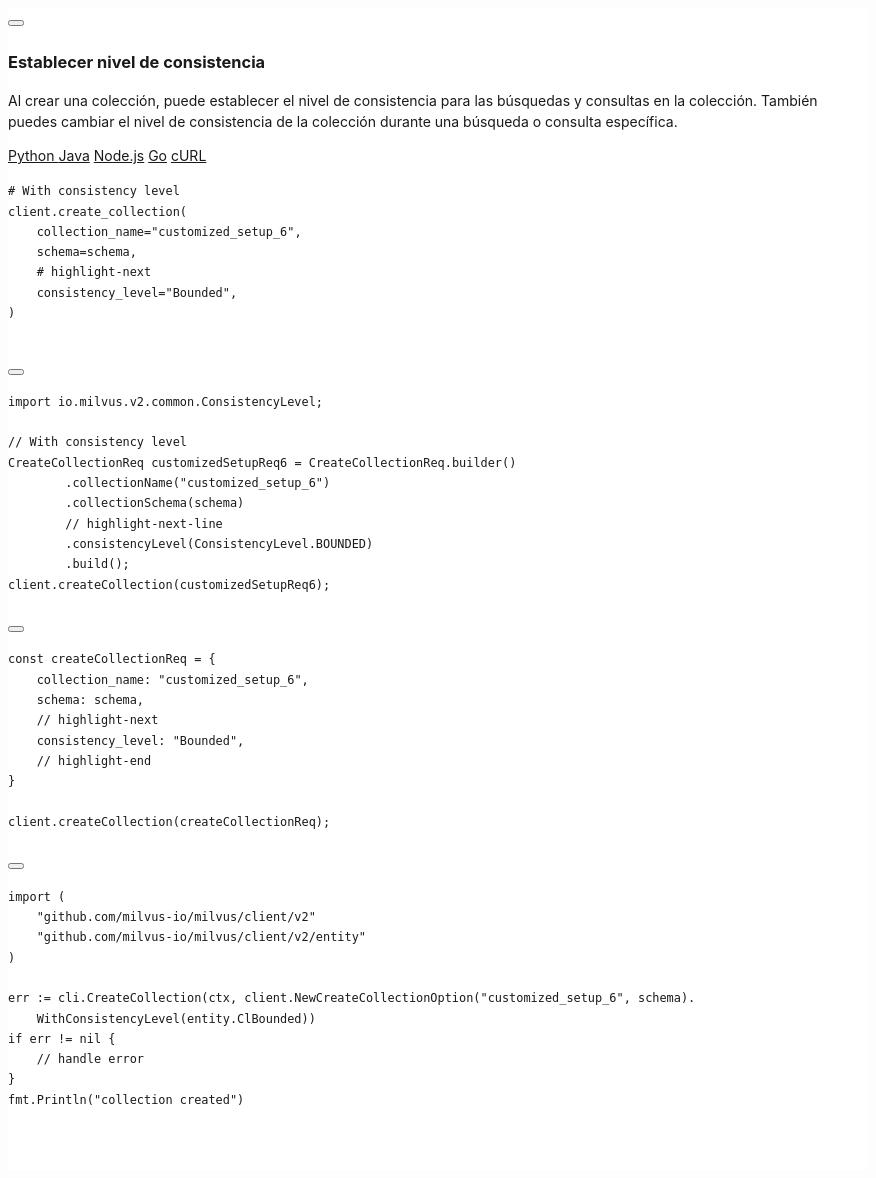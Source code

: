 <button class="copy-code-btn"></button></code></pre>
<h3 id="Set-Consistency-Level​" class="common-anchor-header">Establecer nivel de consistencia</h3><p>Al crear una colección, puede establecer el nivel de consistencia para las búsquedas y consultas en la colección. También puedes cambiar el nivel de consistencia de la colección durante una búsqueda o consulta específica.</p>
<div class="multipleCode">
 <a href="#python">Python </a> <a href="#java">Java</a> <a href="#javascript">Node.js</a> <a href="#go">Go</a> <a href="#curl">cURL</a></div>
<pre><code translate="no" class="language-python"><span class="hljs-comment"># With consistency level​</span>
client.create_collection(​
    collection_name=<span class="hljs-string">&quot;customized_setup_6&quot;</span>,​
    schema=schema,​
    <span class="hljs-comment"># highlight-next​</span>
    consistency_level=<span class="hljs-string">&quot;Bounded&quot;</span>,​
)​

<button class="copy-code-btn"></button></code></pre>
<pre><code translate="no" class="language-java"><span class="hljs-keyword">import</span> io.milvus.v2.common.ConsistencyLevel;​
​
<span class="hljs-comment">// With consistency level​</span>
<span class="hljs-type">CreateCollectionReq</span> <span class="hljs-variable">customizedSetupReq6</span> <span class="hljs-operator">=</span> CreateCollectionReq.builder()​
        .collectionName(<span class="hljs-string">&quot;customized_setup_6&quot;</span>)​
        .collectionSchema(schema)​
        <span class="hljs-comment">// highlight-next-line​</span>
        .consistencyLevel(ConsistencyLevel.BOUNDED)​
        .build();​
client.createCollection(customizedSetupReq6);​

<button class="copy-code-btn"></button></code></pre>
<pre><code translate="no" class="language-javascript"><span class="hljs-keyword">const</span> createCollectionReq = {​
    <span class="hljs-attr">collection_name</span>: <span class="hljs-string">&quot;customized_setup_6&quot;</span>,​
    <span class="hljs-attr">schema</span>: schema,​
    <span class="hljs-comment">// highlight-next​</span>
    <span class="hljs-attr">consistency_level</span>: <span class="hljs-string">&quot;Bounded&quot;</span>,​
    <span class="hljs-comment">// highlight-end​</span>
}​
​
client.<span class="hljs-title function_">createCollection</span>(createCollectionReq);​

<button class="copy-code-btn"></button></code></pre>
<pre><code translate="no" class="language-go"><span class="hljs-keyword">import</span> (​
    <span class="hljs-string">&quot;github.com/milvus-io/milvus/client/v2&quot;</span>​
    <span class="hljs-string">&quot;github.com/milvus-io/milvus/client/v2/entity&quot;</span>​
)​
​
err := cli.CreateCollection(ctx, client.NewCreateCollectionOption(<span class="hljs-string">&quot;customized_setup_6&quot;</span>, schema).​
    WithConsistencyLevel(entity.ClBounded))​
<span class="hljs-keyword">if</span> err != <span class="hljs-literal">nil</span> {​
    <span class="hljs-comment">// handle error​</span>
}​
fmt.Println(<span class="hljs-string">&quot;collection created&quot;</span>)​
